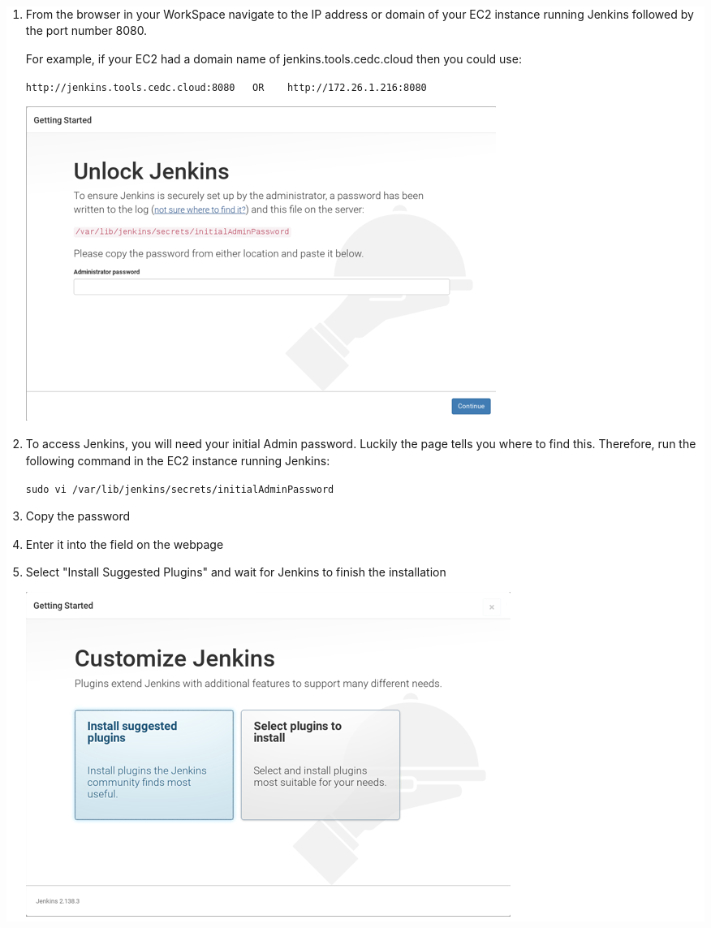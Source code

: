 1.  From the browser in your WorkSpace navigate to the IP address or domain of
    your EC2 instance running Jenkins followed by the port number 8080.
    
    For example, if your EC2 had a domain name of jenkins.tools.cedc.cloud then you could use:

    ```
    http://jenkins.tools.cedc.cloud:8080   OR    http://172.26.1.216:8080
    ```

    ![](./images/settingupjenkinsforthefirsttime1.png)

2.  To access Jenkins, you will need your initial Admin password.
    Luckily the page tells you where to find this. Therefore, run the
    following command in the EC2 instance running Jenkins:

    ```
    sudo vi /var/lib/jenkins/secrets/initialAdminPassword
    ```

3.  Copy the password

4.  Enter it into the field on the webpage

5.  Select "Install Suggested Plugins" and wait for Jenkins to finish the installation

    ![](./images/settingupjenkinsforthefirsttime2.png)

